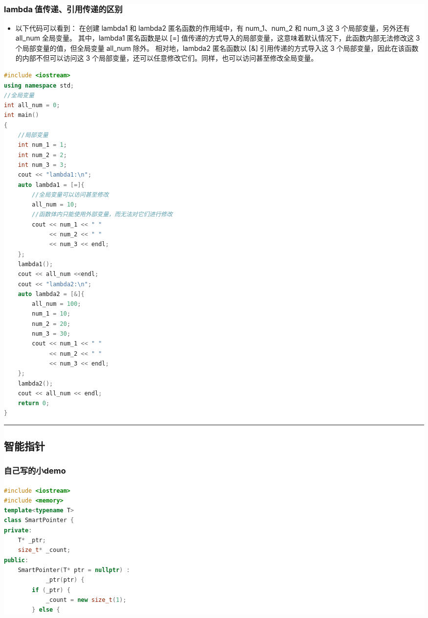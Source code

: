 ### lambda 值传递、引用传递的区别
- 以下代码可以看到：
在创建 lambda1 和 lambda2 匿名函数的作用域中，有 num_1、num_2 和 num_3 这 3 个局部变量，另外还有 all_num 全局变量。
其中，lambda1 匿名函数是以 [=] 值传递的方式导入的局部变量，这意味着默认情况下，此函数内部无法修改这 3 个局部变量的值，但全局变量 all_num 除外。
相对地，lambda2 匿名函数以 [&] 引用传递的方式导入这 3 个局部变量，因此在该函数的内部不但可以访问这 3 个局部变量，还可以任意修改它们。同样，也可以访问甚至修改全局变量。

```c++
#include <iostream>
using namespace std;
//全局变量
int all_num = 0;
int main()
{
    //局部变量
    int num_1 = 1;
    int num_2 = 2;
    int num_3 = 3;
    cout << "lambda1:\n";
    auto lambda1 = [=]{
        //全局变量可以访问甚至修改
        all_num = 10;
        //函数体内只能使用外部变量，而无法对它们进行修改
        cout << num_1 << " "
             << num_2 << " "
             << num_3 << endl;
    };
    lambda1();
    cout << all_num <<endl;
    cout << "lambda2:\n";
    auto lambda2 = [&]{
        all_num = 100;
        num_1 = 10;
        num_2 = 20;
        num_3 = 30;
        cout << num_1 << " "
             << num_2 << " "
             << num_3 << endl;
    };
    lambda2();
    cout << all_num << endl;
    return 0;
}
```

****

## 智能指针

### 自己写的小demo
```C++
#include <iostream> 
#include <memory> 
template<typename T> 
class SmartPointer { 
private: 
    T* _ptr; 
    size_t* _count; 
public: 
    SmartPointer(T* ptr = nullptr) : 
            _ptr(ptr) { 
        if (_ptr) { 
            _count = new size_t(1); 
        } else { 
```